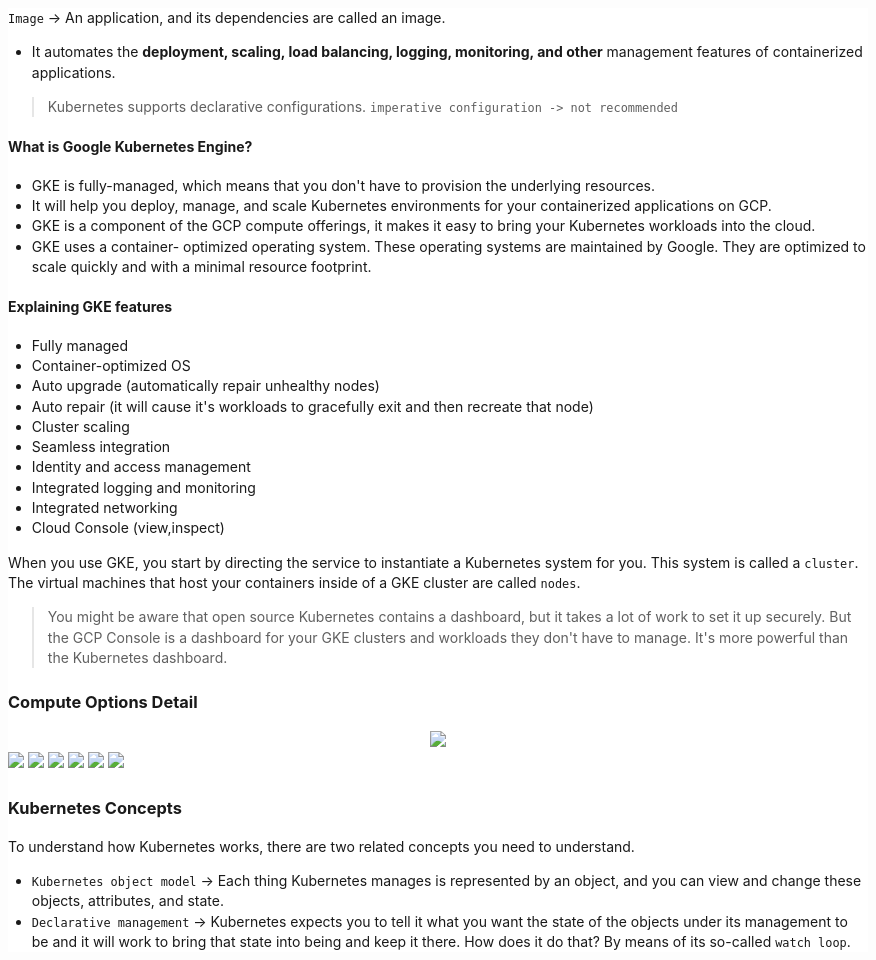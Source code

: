```Image``` -> An application, and its dependencies are called an image.
- It automates the **deployment, scaling, load balancing, logging, monitoring, and other** management features of containerized applications. 

> Kubernetes supports declarative configurations. ```imperative configuration -> not recommended```

#### What is Google Kubernetes Engine?

- GKE is fully-managed, which means that you don't have to provision the underlying resources. 
- It will help you deploy, manage, and scale Kubernetes environments for your containerized applications on GCP.
- GKE is a component of the GCP compute offerings, it makes it easy to bring your Kubernetes workloads into the cloud.
- GKE uses a container- optimized operating system. These operating systems are maintained by Google. They are optimized to scale quickly and with a minimal resource footprint.

#### Explaining GKE features
- Fully managed
- Container-optimized OS
- Auto upgrade (automatically repair unhealthy nodes)
- Auto repair (it will cause it's workloads to gracefully exit and then recreate that node)
- Cluster scaling
- Seamless integration
- Identity and access management
- Integrated logging and monitoring
- Integrated networking
- Cloud Console (view,inspect)

When you use GKE, you start by directing the service to instantiate a Kubernetes system for you. This system is called a ```cluster```. </br>
The virtual machines that host your containers inside of a GKE cluster are called ```nodes```.

> You might be aware that open source Kubernetes contains a dashboard, but it takes a lot of work to set it up securely. But the GCP Console is a dashboard for your GKE clusters and workloads they don't have to manage. It's more powerful than the Kubernetes dashboard.

### Compute Options Detail

<div align="center">
<img width="700" src="https://user-images.githubusercontent.com/59575502/194713701-ebe7351d-b044-40e5-906d-7f24bfab8ee9.png">
</div>

<img width="1000" src="https://user-images.githubusercontent.com/59575502/194714117-90255677-79f8-499e-a25d-c920fde16ed2.png">
<img width="1000" src="https://user-images.githubusercontent.com/59575502/194714124-8d5fd5dd-b2f7-4530-9c94-369e3bb739b0.png">
<img width="1000" src="https://user-images.githubusercontent.com/59575502/194714130-8c886fea-c3e2-4f3c-af56-ce08a02b49ae.png">
<img width="1000" src="https://user-images.githubusercontent.com/59575502/194714133-74fc5196-0d82-4d14-95f7-7e68c2072e36.png">
<img width="1000" src="https://user-images.githubusercontent.com/59575502/194714135-6e6a76bd-c257-4c5b-af48-6f04070b3a6d.png">
<img width="1000" src="https://user-images.githubusercontent.com/59575502/194714141-6ef85f84-2252-46d1-8d29-76114857b7a6.png">
  
  
### Kubernetes Concepts
To understand how Kubernetes works, there are two related concepts you need to understand.
- ```Kubernetes object model``` -> Each thing Kubernetes manages is represented by an object, and you can view and change these objects, attributes, and state.
- ```Declarative management``` -> Kubernetes expects you to tell it what you want the state of the objects under its management to be and it will work to bring that state into being and keep it there. How does it do that? By means of its so-called ```watch loop```.
```